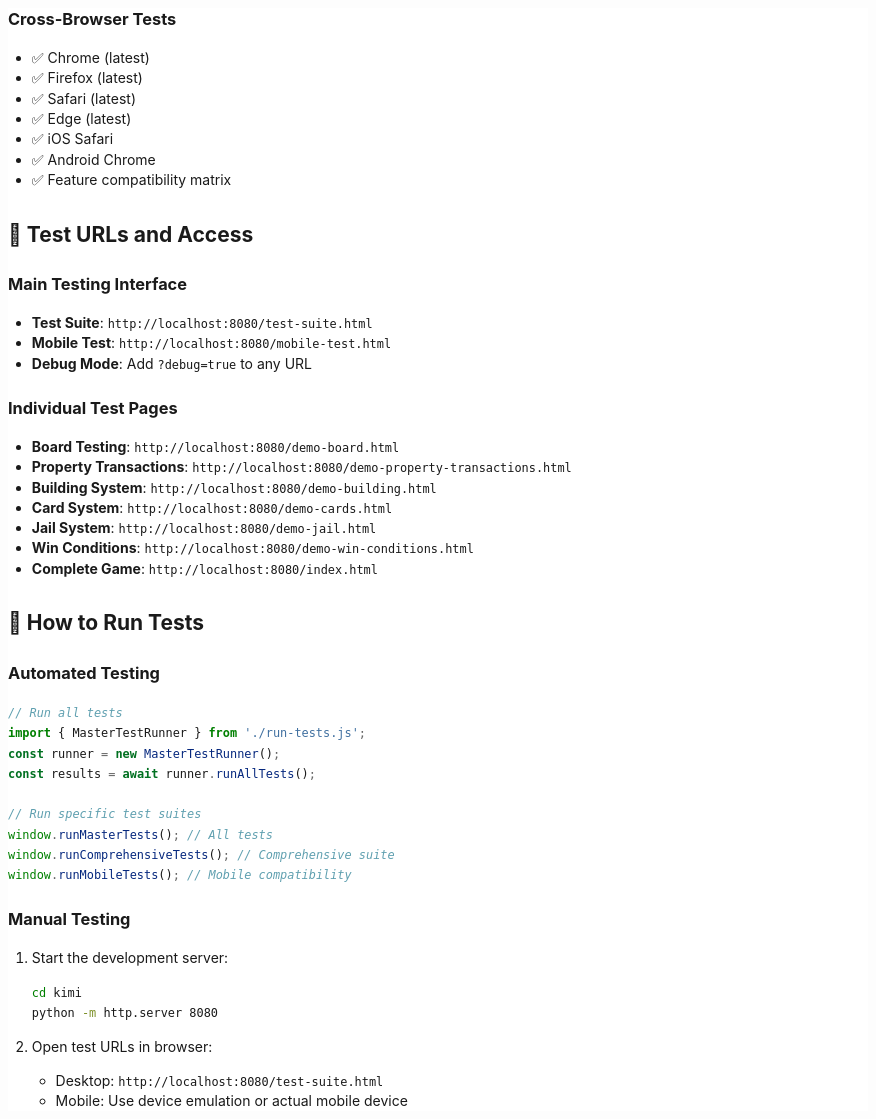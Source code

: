 ### Cross-Browser Tests
- ✅ Chrome (latest)
- ✅ Firefox (latest)
- ✅ Safari (latest)
- ✅ Edge (latest)
- ✅ iOS Safari
- ✅ Android Chrome
- ✅ Feature compatibility matrix

## 🎯 Test URLs and Access

### Main Testing Interface
- **Test Suite**: `http://localhost:8080/test-suite.html`
- **Mobile Test**: `http://localhost:8080/mobile-test.html`
- **Debug Mode**: Add `?debug=true` to any URL

### Individual Test Pages
- **Board Testing**: `http://localhost:8080/demo-board.html`
- **Property Transactions**: `http://localhost:8080/demo-property-transactions.html`
- **Building System**: `http://localhost:8080/demo-building.html`
- **Card System**: `http://localhost:8080/demo-cards.html`
- **Jail System**: `http://localhost:8080/demo-jail.html`
- **Win Conditions**: `http://localhost:8080/demo-win-conditions.html`
- **Complete Game**: `http://localhost:8080/index.html`

## 🔧 How to Run Tests

### Automated Testing
```javascript
// Run all tests
import { MasterTestRunner } from './run-tests.js';
const runner = new MasterTestRunner();
const results = await runner.runAllTests();

// Run specific test suites
window.runMasterTests(); // All tests
window.runComprehensiveTests(); // Comprehensive suite
window.runMobileTests(); // Mobile compatibility
```

### Manual Testing
1. Start the development server:
   ```bash
   cd kimi
   python -m http.server 8080
   ```

2. Open test URLs in browser:
   - Desktop: `http://localhost:8080/test-suite.html`
   - Mobile: Use device emulation or actual mobile device
